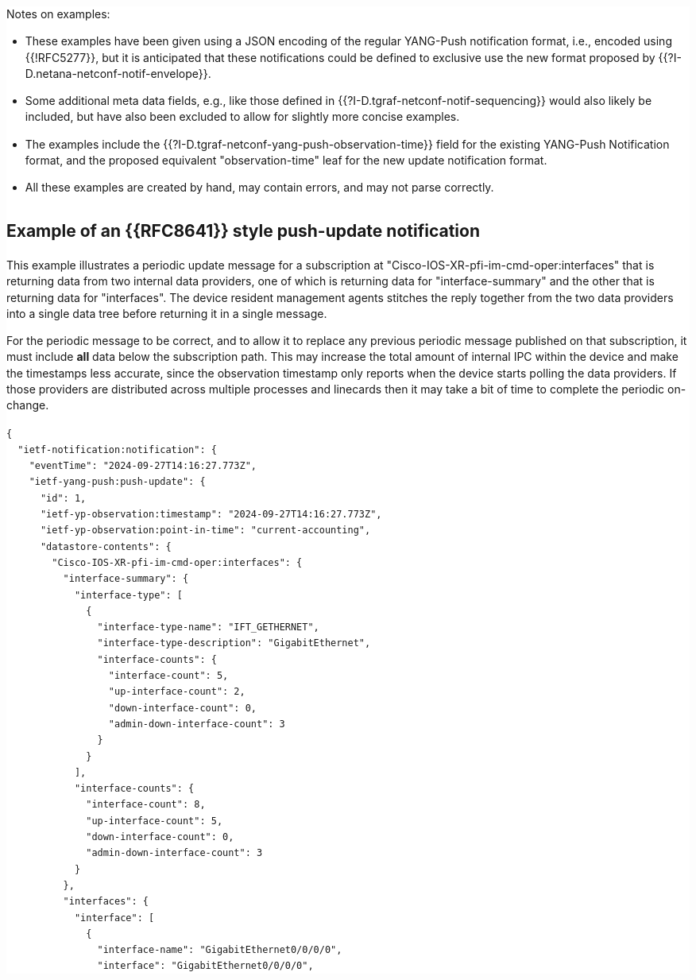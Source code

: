 Notes on examples:

- These examples have been given using a JSON encoding of the regular YANG-Push notification format, i.e., encoded using {{!RFC5277}}, but it is anticipated that these notifications could be defined to exclusive use the new format proposed by {{?I-D.netana-netconf-notif-envelope}}.

- Some additional meta data fields, e.g., like those defined in {{?I-D.tgraf-netconf-notif-sequencing}} would also likely be included, but have also been excluded to allow for slightly more concise examples.

- The examples include the {{?I-D.tgraf-netconf-yang-push-observation-time}} field for the existing YANG-Push Notification format, and the proposed equivalent "observation-time" leaf for the new update notification format.

- All these examples are created by hand, may contain errors, and may not parse correctly.

## Example of an {{RFC8641}} style push-update notification

This example illustrates a periodic update message for a subscription at "Cisco-IOS-XR-pfi-im-cmd-oper:interfaces" that is returning data from two internal data providers, one of which is returning data for "interface-summary" and the other that is returning data for "interfaces".  The device resident management agents stitches the reply together from the two data providers into a single data tree before returning it in a single message.

For the periodic message to be correct, and to allow it to replace any previous periodic message published on that subscription, it must include **all** data below the subscription path.  This may increase the total amount of internal IPC within the device and make the timestamps less accurate, since the observation timestamp only reports when the device starts polling the data providers.  If those providers are distributed across multiple processes and linecards then it may take a bit of time to complete the periodic on-change.

~~~~
{
  "ietf-notification:notification": {
    "eventTime": "2024-09-27T14:16:27.773Z",
    "ietf-yang-push:push-update": {
      "id": 1,
      "ietf-yp-observation:timestamp": "2024-09-27T14:16:27.773Z",
      "ietf-yp-observation:point-in-time": "current-accounting",
      "datastore-contents": {
        "Cisco-IOS-XR-pfi-im-cmd-oper:interfaces": {
          "interface-summary": {
            "interface-type": [
              {
                "interface-type-name": "IFT_GETHERNET",
                "interface-type-description": "GigabitEthernet",
                "interface-counts": {
                  "interface-count": 5,
                  "up-interface-count": 2,
                  "down-interface-count": 0,
                  "admin-down-interface-count": 3
                }
              }
            ],
            "interface-counts": {
              "interface-count": 8,
              "up-interface-count": 5,
              "down-interface-count": 0,
              "admin-down-interface-count": 3
            }
          },
          "interfaces": {
            "interface": [
              {
                "interface-name": "GigabitEthernet0/0/0/0",
                "interface": "GigabitEthernet0/0/0/0",
~~~~
